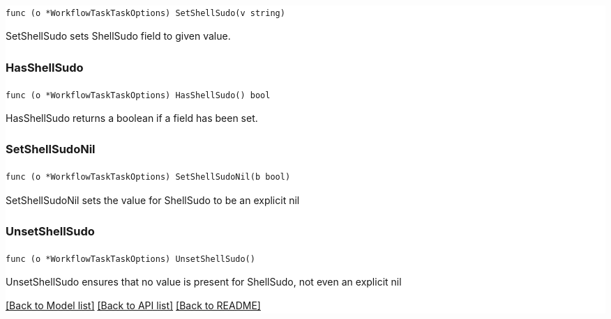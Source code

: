 `func (o *WorkflowTaskTaskOptions) SetShellSudo(v string)`

SetShellSudo sets ShellSudo field to given value.

### HasShellSudo

`func (o *WorkflowTaskTaskOptions) HasShellSudo() bool`

HasShellSudo returns a boolean if a field has been set.

### SetShellSudoNil

`func (o *WorkflowTaskTaskOptions) SetShellSudoNil(b bool)`

 SetShellSudoNil sets the value for ShellSudo to be an explicit nil

### UnsetShellSudo
`func (o *WorkflowTaskTaskOptions) UnsetShellSudo()`

UnsetShellSudo ensures that no value is present for ShellSudo, not even an explicit nil

[[Back to Model list]](../README.md#documentation-for-models) [[Back to API list]](../README.md#documentation-for-api-endpoints) [[Back to README]](../README.md)


